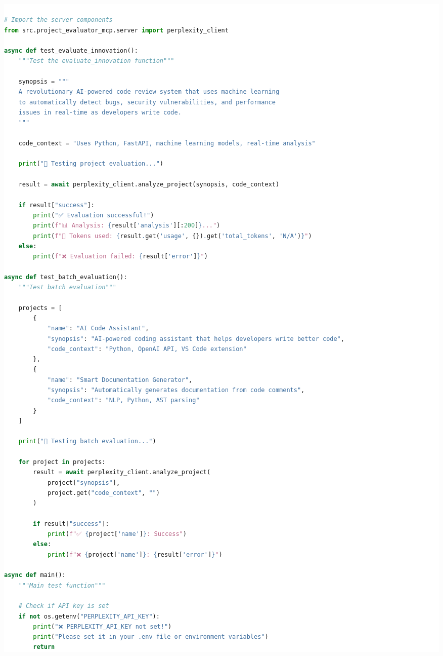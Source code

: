 ```python

# Import the server components
from src.project_evaluator_mcp.server import perplexity_client

async def test_evaluate_innovation():
    """Test the evaluate_innovation function"""
    
    synopsis = """
    A revolutionary AI-powered code review system that uses machine learning 
    to automatically detect bugs, security vulnerabilities, and performance 
    issues in real-time as developers write code.
    """
    
    code_context = "Uses Python, FastAPI, machine learning models, real-time analysis"
    
    print("🔄 Testing project evaluation...")
    
    result = await perplexity_client.analyze_project(synopsis, code_context)
    
    if result["success"]:
        print("✅ Evaluation successful!")
        print(f"📊 Analysis: {result['analysis'][:200]}...")
        print(f"🔢 Tokens used: {result.get('usage', {}).get('total_tokens', 'N/A')}")
    else:
        print(f"❌ Evaluation failed: {result['error']}")

async def test_batch_evaluation():
    """Test batch evaluation"""
    
    projects = [
        {
            "name": "AI Code Assistant",
            "synopsis": "AI-powered coding assistant that helps developers write better code",
            "code_context": "Python, OpenAI API, VS Code extension"
        },
        {
            "name": "Smart Documentation Generator", 
            "synopsis": "Automatically generates documentation from code comments",
            "code_context": "NLP, Python, AST parsing"
        }
    ]
    
    print("🔄 Testing batch evaluation...")
    
    for project in projects:
        result = await perplexity_client.analyze_project(
            project["synopsis"], 
            project.get("code_context", "")
        )
        
        if result["success"]:
            print(f"✅ {project['name']}: Success")
        else:
            print(f"❌ {project['name']}: {result['error']}")

async def main():
    """Main test function"""
    
    # Check if API key is set
    if not os.getenv("PERPLEXITY_API_KEY"):
        print("❌ PERPLEXITY_API_KEY not set!")
        print("Please set it in your .env file or environment variables")
        return
```